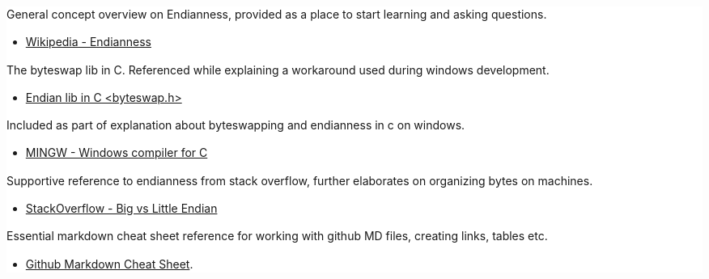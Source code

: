 General concept overview on Endianness, provided as a place to start learning and asking questions.
* [Wikipedia - Endianness](https://en.wikipedia.org/wiki/Endianness)  

The byteswap lib in C. Referenced while explaining a workaround used during windows development.
* [Endian lib in C <byteswap.h>](https://sites.uclouvain.be/SystInfo/usr/include/bits/byteswap.h.html)  

Included as part of explanation about byteswapping and endianness in c on windows.
* [MINGW - Windows compiler for C](http://mingw.5.n7.nabble.com/byteswap-h-included-in-mingw-td12385.html)  

Supportive reference to endianness from stack overflow, further elaborates on organizing bytes on machines. 
* [StackOverflow - Big vs Little Endian](https://stackoverflow.com/a/701644)  

Essential markdown cheat sheet reference for working with github MD files, creating links, tables etc. 
* [Github Markdown Cheat Sheet](https://guides.github.com/features/mastering-markdown/).  
